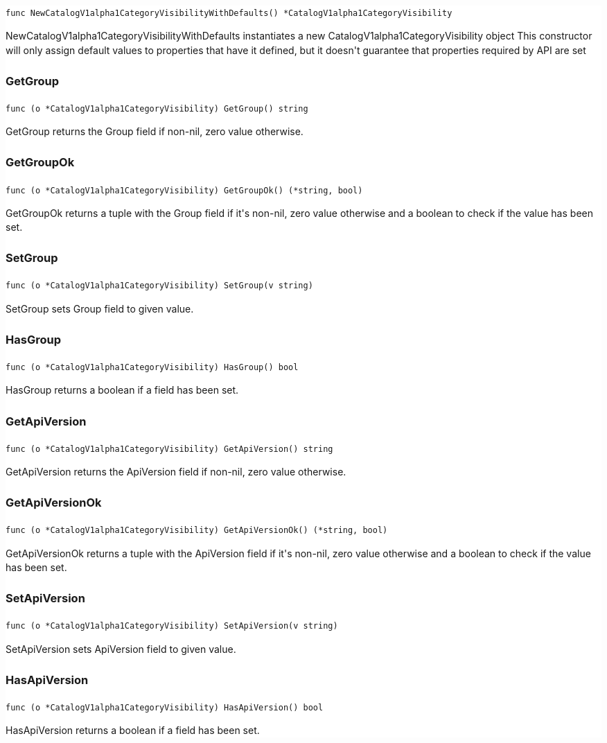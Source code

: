 `func NewCatalogV1alpha1CategoryVisibilityWithDefaults() *CatalogV1alpha1CategoryVisibility`

NewCatalogV1alpha1CategoryVisibilityWithDefaults instantiates a new CatalogV1alpha1CategoryVisibility object
This constructor will only assign default values to properties that have it defined,
but it doesn't guarantee that properties required by API are set

### GetGroup

`func (o *CatalogV1alpha1CategoryVisibility) GetGroup() string`

GetGroup returns the Group field if non-nil, zero value otherwise.

### GetGroupOk

`func (o *CatalogV1alpha1CategoryVisibility) GetGroupOk() (*string, bool)`

GetGroupOk returns a tuple with the Group field if it's non-nil, zero value otherwise
and a boolean to check if the value has been set.

### SetGroup

`func (o *CatalogV1alpha1CategoryVisibility) SetGroup(v string)`

SetGroup sets Group field to given value.

### HasGroup

`func (o *CatalogV1alpha1CategoryVisibility) HasGroup() bool`

HasGroup returns a boolean if a field has been set.

### GetApiVersion

`func (o *CatalogV1alpha1CategoryVisibility) GetApiVersion() string`

GetApiVersion returns the ApiVersion field if non-nil, zero value otherwise.

### GetApiVersionOk

`func (o *CatalogV1alpha1CategoryVisibility) GetApiVersionOk() (*string, bool)`

GetApiVersionOk returns a tuple with the ApiVersion field if it's non-nil, zero value otherwise
and a boolean to check if the value has been set.

### SetApiVersion

`func (o *CatalogV1alpha1CategoryVisibility) SetApiVersion(v string)`

SetApiVersion sets ApiVersion field to given value.

### HasApiVersion

`func (o *CatalogV1alpha1CategoryVisibility) HasApiVersion() bool`

HasApiVersion returns a boolean if a field has been set.
